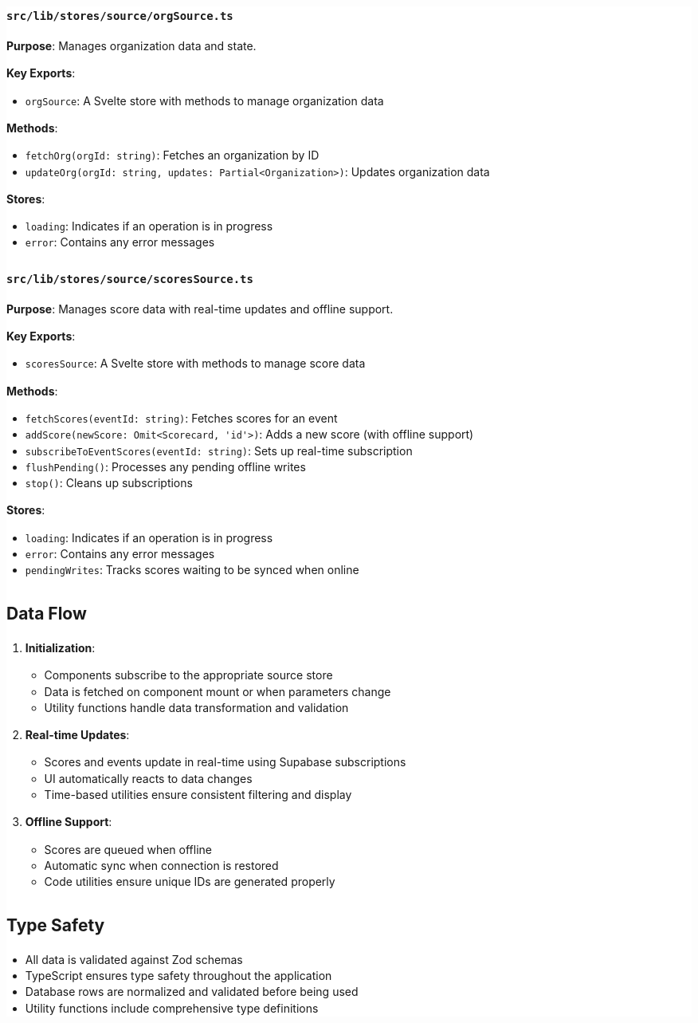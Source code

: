 ### `src/lib/stores/source/orgSource.ts`

**Purpose**: Manages organization data and state.

**Key Exports**:
- `orgSource`: A Svelte store with methods to manage organization data

**Methods**:
- `fetchOrg(orgId: string)`: Fetches an organization by ID
- `updateOrg(orgId: string, updates: Partial<Organization>)`: Updates organization data

**Stores**:
- `loading`: Indicates if an operation is in progress
- `error`: Contains any error messages

### `src/lib/stores/source/scoresSource.ts`

**Purpose**: Manages score data with real-time updates and offline support.

**Key Exports**:
- `scoresSource`: A Svelte store with methods to manage score data

**Methods**:
- `fetchScores(eventId: string)`: Fetches scores for an event
- `addScore(newScore: Omit<Scorecard, 'id'>)`: Adds a new score (with offline support)
- `subscribeToEventScores(eventId: string)`: Sets up real-time subscription
- `flushPending()`: Processes any pending offline writes
- `stop()`: Cleans up subscriptions

**Stores**:
- `loading`: Indicates if an operation is in progress
- `error`: Contains any error messages
- `pendingWrites`: Tracks scores waiting to be synced when online

## Data Flow

1. **Initialization**:
   - Components subscribe to the appropriate source store
   - Data is fetched on component mount or when parameters change
   - Utility functions handle data transformation and validation

2. **Real-time Updates**:
   - Scores and events update in real-time using Supabase subscriptions
   - UI automatically reacts to data changes
   - Time-based utilities ensure consistent filtering and display

3. **Offline Support**:
   - Scores are queued when offline
   - Automatic sync when connection is restored
   - Code utilities ensure unique IDs are generated properly

## Type Safety

- All data is validated against Zod schemas
- TypeScript ensures type safety throughout the application
- Database rows are normalized and validated before being used
- Utility functions include comprehensive type definitions
